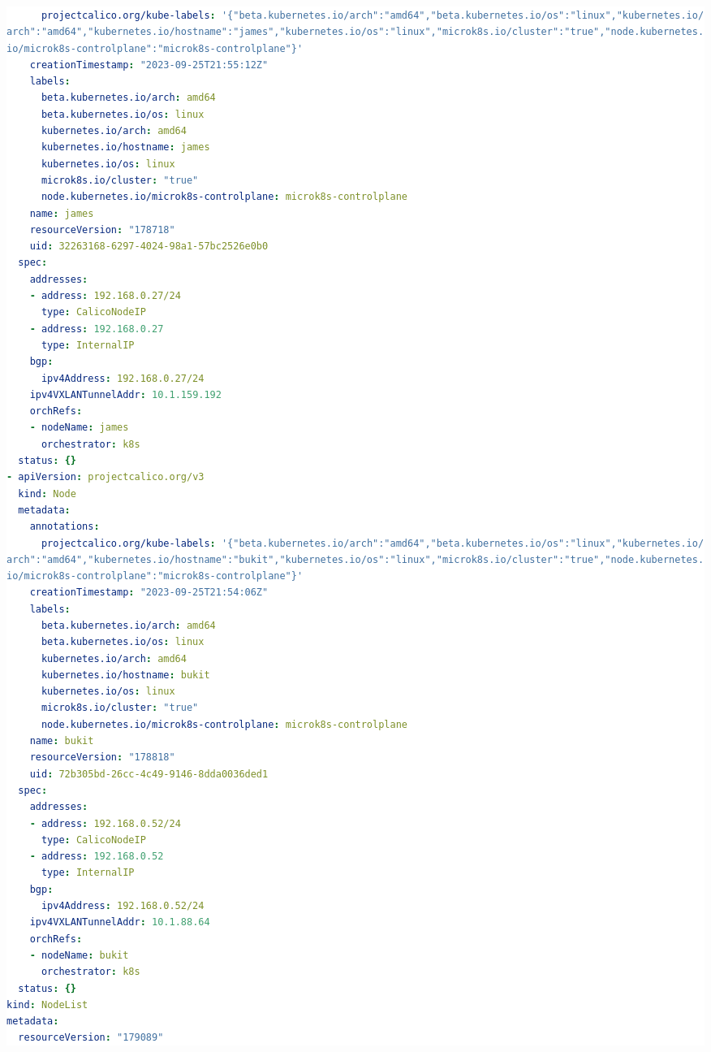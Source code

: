 ```yaml
      projectcalico.org/kube-labels: '{"beta.kubernetes.io/arch":"amd64","beta.kubernetes.io/os":"linux","kubernetes.io/arch":"amd64","kubernetes.io/hostname":"james","kubernetes.io/os":"linux","microk8s.io/cluster":"true","node.kubernetes.io/microk8s-controlplane":"microk8s-controlplane"}'
    creationTimestamp: "2023-09-25T21:55:12Z"
    labels:
      beta.kubernetes.io/arch: amd64
      beta.kubernetes.io/os: linux
      kubernetes.io/arch: amd64
      kubernetes.io/hostname: james
      kubernetes.io/os: linux
      microk8s.io/cluster: "true"
      node.kubernetes.io/microk8s-controlplane: microk8s-controlplane
    name: james
    resourceVersion: "178718"
    uid: 32263168-6297-4024-98a1-57bc2526e0b0
  spec:
    addresses:
    - address: 192.168.0.27/24
      type: CalicoNodeIP
    - address: 192.168.0.27
      type: InternalIP
    bgp:
      ipv4Address: 192.168.0.27/24
    ipv4VXLANTunnelAddr: 10.1.159.192
    orchRefs:
    - nodeName: james
      orchestrator: k8s
  status: {}
- apiVersion: projectcalico.org/v3
  kind: Node
  metadata:
    annotations:
      projectcalico.org/kube-labels: '{"beta.kubernetes.io/arch":"amd64","beta.kubernetes.io/os":"linux","kubernetes.io/arch":"amd64","kubernetes.io/hostname":"bukit","kubernetes.io/os":"linux","microk8s.io/cluster":"true","node.kubernetes.io/microk8s-controlplane":"microk8s-controlplane"}'
    creationTimestamp: "2023-09-25T21:54:06Z"
    labels:
      beta.kubernetes.io/arch: amd64
      beta.kubernetes.io/os: linux
      kubernetes.io/arch: amd64
      kubernetes.io/hostname: bukit
      kubernetes.io/os: linux
      microk8s.io/cluster: "true"
      node.kubernetes.io/microk8s-controlplane: microk8s-controlplane
    name: bukit
    resourceVersion: "178818"
    uid: 72b305bd-26cc-4c49-9146-8dda0036ded1
  spec:
    addresses:
    - address: 192.168.0.52/24
      type: CalicoNodeIP
    - address: 192.168.0.52
      type: InternalIP
    bgp:
      ipv4Address: 192.168.0.52/24
    ipv4VXLANTunnelAddr: 10.1.88.64
    orchRefs:
    - nodeName: bukit
      orchestrator: k8s
  status: {}
kind: NodeList
metadata:
  resourceVersion: "179089"
```